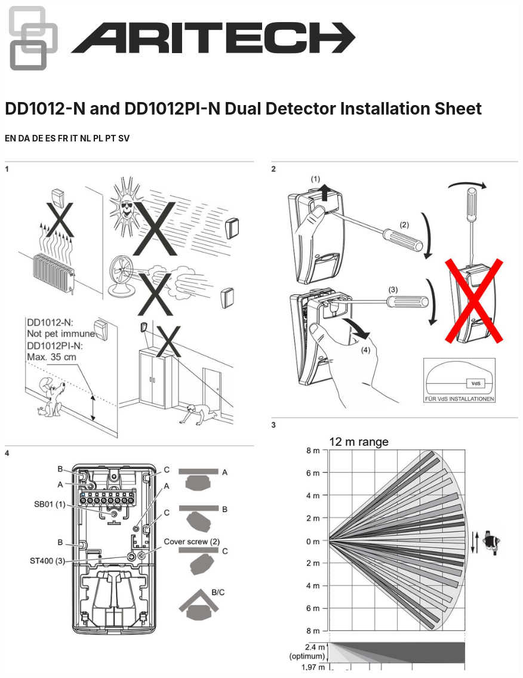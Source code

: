 ![](_page_0_Picture_0.jpeg)

# DD1012-N and DD1012PI-N Dual Detector Installation Sheet

**EN DA DE ES FR IT NL PL PT SV**

![](_page_0_Picture_3.jpeg)
